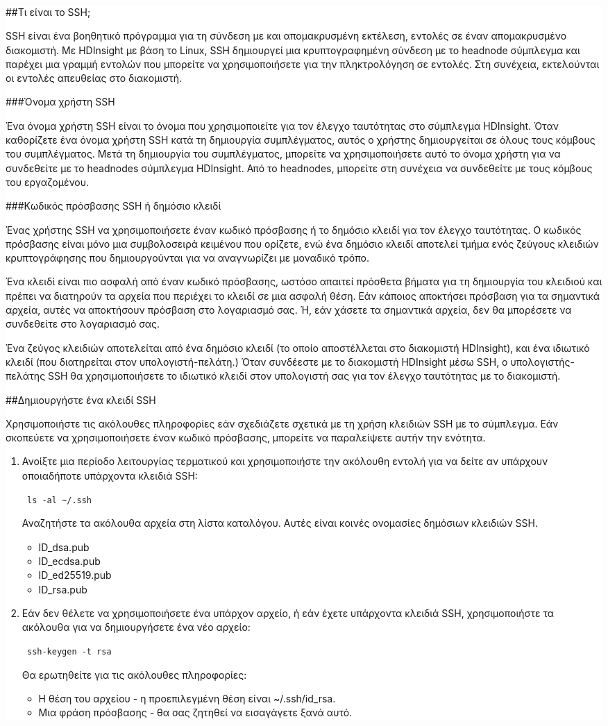 ##<a name="what-is-ssh"></a>Τι είναι το SSH;

SSH είναι ένα βοηθητικό πρόγραμμα για τη σύνδεση με και απομακρυσμένη εκτέλεση, εντολές σε έναν απομακρυσμένο διακομιστή. Με HDInsight με βάση το Linux, SSH δημιουργεί μια κρυπτογραφημένη σύνδεση με το headnode σύμπλεγμα και παρέχει μια γραμμή εντολών που μπορείτε να χρησιμοποιήσετε για την πληκτρολόγηση σε εντολές. Στη συνέχεια, εκτελούνται οι εντολές απευθείας στο διακομιστή.

###<a name="ssh-user-name"></a>Όνομα χρήστη SSH

Ένα όνομα χρήστη SSH είναι το όνομα που χρησιμοποιείτε για τον έλεγχο ταυτότητας στο σύμπλεγμα HDInsight. Όταν καθορίζετε ένα όνομα χρήστη SSH κατά τη δημιουργία συμπλέγματος, αυτός ο χρήστης δημιουργείται σε όλους τους κόμβους του συμπλέγματος. Μετά τη δημιουργία του συμπλέγματος, μπορείτε να χρησιμοποιήσετε αυτό το όνομα χρήστη για να συνδεθείτε με το headnodes σύμπλεγμα HDInsight. Από το headnodes, μπορείτε στη συνέχεια να συνδεθείτε με τους κόμβους του εργαζομένου.

###<a name="ssh-password-or-public-key"></a>Κωδικός πρόσβασης SSH ή δημόσιο κλειδί

Ένας χρήστης SSH να χρησιμοποιήσετε έναν κωδικό πρόσβασης ή το δημόσιο κλειδί για τον έλεγχο ταυτότητας. Ο κωδικός πρόσβασης είναι μόνο μια συμβολοσειρά κειμένου που ορίζετε, ενώ ένα δημόσιο κλειδί αποτελεί τμήμα ενός ζεύγους κλειδιών κρυπτογράφησης που δημιουργούνται για να αναγνωρίζει με μοναδικό τρόπο.

Ένα κλειδί είναι πιο ασφαλή από έναν κωδικό πρόσβασης, ωστόσο απαιτεί πρόσθετα βήματα για τη δημιουργία του κλειδιού και πρέπει να διατηρούν τα αρχεία που περιέχει το κλειδί σε μια ασφαλή θέση. Εάν κάποιος αποκτήσει πρόσβαση για τα σημαντικά αρχεία, αυτές να αποκτήσουν πρόσβαση στο λογαριασμό σας. Ή, εάν χάσετε τα σημαντικά αρχεία, δεν θα μπορέσετε να συνδεθείτε στο λογαριασμό σας.

Ένα ζεύγος κλειδιών αποτελείται από ένα δημόσιο κλειδί (το οποίο αποστέλλεται στο διακομιστή HDInsight), και ένα ιδιωτικό κλειδί (που διατηρείται στον υπολογιστή-πελάτη.) Όταν συνδέεστε με το διακομιστή HDInsight μέσω SSH, ο υπολογιστής-πελάτης SSH θα χρησιμοποιήσετε το ιδιωτικό κλειδί στον υπολογιστή σας για τον έλεγχο ταυτότητας με το διακομιστή.

##<a name="create-an-ssh-key"></a>Δημιουργήστε ένα κλειδί SSH

Χρησιμοποιήστε τις ακόλουθες πληροφορίες εάν σχεδιάζετε σχετικά με τη χρήση κλειδιών SSH με το σύμπλεγμα. Εάν σκοπεύετε να χρησιμοποιήσετε έναν κωδικό πρόσβασης, μπορείτε να παραλείψετε αυτήν την ενότητα.

1. Ανοίξτε μια περίοδο λειτουργίας τερματικού και χρησιμοποιήστε την ακόλουθη εντολή για να δείτε αν υπάρχουν οποιαδήποτε υπάρχοντα κλειδιά SSH:

        ls -al ~/.ssh

    Αναζητήστε τα ακόλουθα αρχεία στη λίστα καταλόγου. Αυτές είναι κοινές ονομασίες δημόσιων κλειδιών SSH.

    * ID\_dsa.pub
    * ID\_ecdsa.pub
    * ID\_ed25519.pub
    * ID\_rsa.pub

2. Εάν δεν θέλετε να χρησιμοποιήσετε ένα υπάρχον αρχείο, ή εάν έχετε υπάρχοντα κλειδιά SSH, χρησιμοποιήστε τα ακόλουθα για να δημιουργήσετε ένα νέο αρχείο:

        ssh-keygen -t rsa

    Θα ερωτηθείτε για τις ακόλουθες πληροφορίες:

    * Η θέση του αρχείου - η προεπιλεγμένη θέση είναι ~/.ssh/id\_rsa.
    * Μια φράση πρόσβασης - θα σας ζητηθεί να εισαγάγετε ξανά αυτό.
